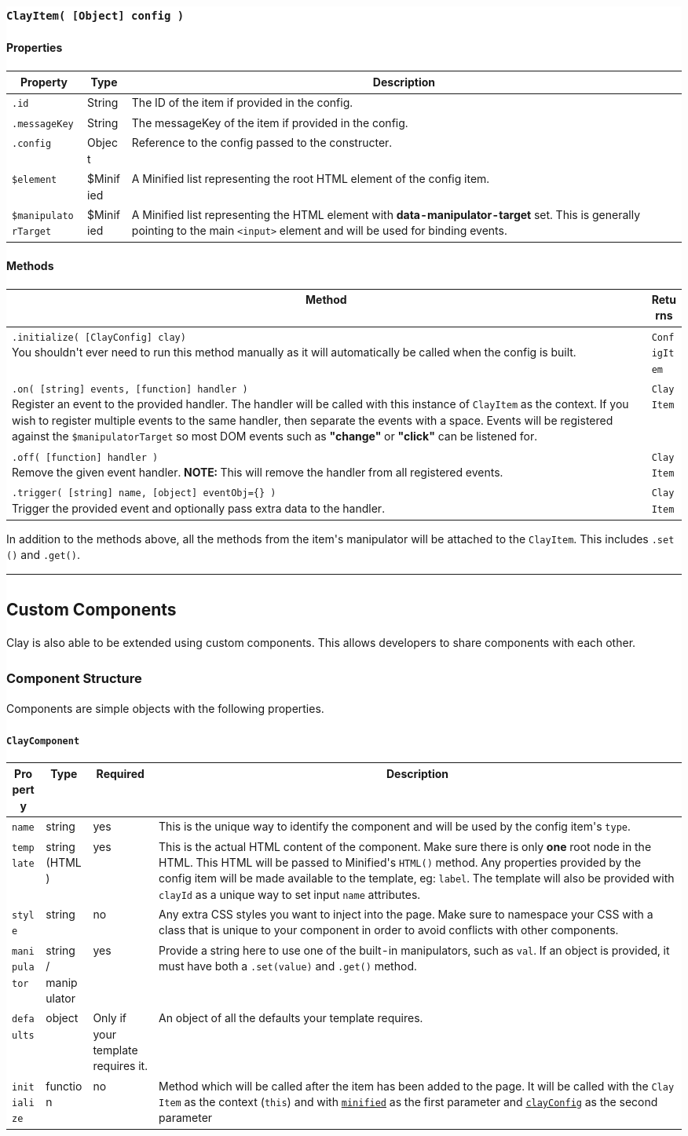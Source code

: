 ### `ClayItem( [Object] config )`

#### Properties

| Property | Type | Description |
|----------|------|-------------|
| `.id` | String | The ID of the item if provided in the config. |
| `.messageKey` | String | The messageKey of the item if provided in the config. |
| `.config` | Object | Reference to the config passed to the constructer. |
| `$element` | $Minified | A Minified list representing the root HTML element of the config item. |
| `$manipulatorTarget` | $Minified | A Minified list representing the HTML element with **data-manipulator-target** set. This is generally pointing to the main `<input>` element and will be used for binding events. |


#### Methods

| Method | Returns |
|--------|---------|
| `.initialize( [ClayConfig] clay)` <br> You shouldn't ever need to run this method manually as it will automatically be called when the config is built. | `ConfigItem` |
| `.on( [string] events, [function] handler )` <br> Register an event to the provided handler. The handler will be called with this instance of `ClayItem` as the context. If you wish to register multiple events to the same handler, then separate the events with a space. Events will be registered against the `$manipulatorTarget` so most DOM events such as **"change"** or **"click"** can be listened for. | `ClayItem` |
| `.off( [function] handler )` <br> Remove the given event handler. **NOTE:** This will remove the handler from all registered events. | `ClayItem` |
| `.trigger( [string] name, [object] eventObj={} )` <br> Trigger the provided event and optionally pass extra data to the handler. | `ClayItem` |

In addition to the methods above, all the methods from the item's manipulator will be attached to the `ClayItem`. This includes `.set()` and `.get()`.

---

## Custom Components

Clay is also able to be extended using custom components. This allows developers to share components with each other. 

### Component Structure

Components are simple objects with the following properties.

#### `ClayComponent`

| Property | Type | Required | Description | 
|----------|------|----------|-------------|
| `name` | string | yes | This is the unique way to identify the component and will be used by the config item's `type`. | 
| `template` | string (HTML) | yes | This is the actual HTML content of the component. Make sure there is only **one** root node in the HTML. This HTML will be passed to Minified's `HTML()` method. Any properties provided by the config item will be made available to the template, eg: `label`. The template will also be provided with `clayId` as a unique way to set input `name` attributes. |
| `style` | string | no | Any extra CSS styles you want to inject into the page. Make sure to namespace your CSS with a class that is unique to your component in order to avoid conflicts with other components. |
| `manipulator` | string / manipulator | yes | Provide a string here to use one of the built-in manipulators, such as `val`. If an object is provided, it must have both a `.set(value)` and `.get()` method. |
| `defaults` | object | Only if your template requires it. | An object of all the defaults your template requires. |
| `initialize` | function | no | Method which will be called after the item has been added to the page. It will be called with the `ClayItem` as the context (`this`) and with [`minified`](#minified) as the first parameter and [`clayConfig`](#clayconfigobject-settings-array-config-minified-rootcontainer) as the second parameter |
